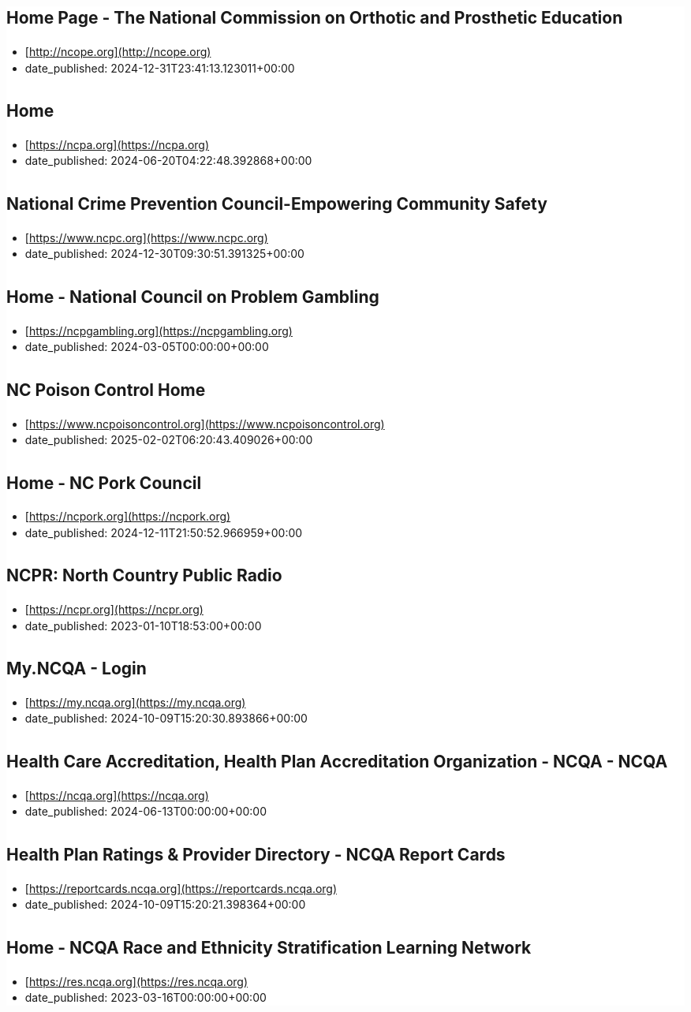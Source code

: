 ## Home Page - The National Commission on Orthotic and Prosthetic Education
 - [http://ncope.org](http://ncope.org)
 - date_published: 2024-12-31T23:41:13.123011+00:00

 ## Home
 - [https://ncpa.org](https://ncpa.org)
 - date_published: 2024-06-20T04:22:48.392868+00:00

 ## National Crime Prevention Council-Empowering Community Safety
 - [https://www.ncpc.org](https://www.ncpc.org)
 - date_published: 2024-12-30T09:30:51.391325+00:00

 ## Home - National Council on Problem Gambling
 - [https://ncpgambling.org](https://ncpgambling.org)
 - date_published: 2024-03-05T00:00:00+00:00

 ## NC Poison Control Home
 - [https://www.ncpoisoncontrol.org](https://www.ncpoisoncontrol.org)
 - date_published: 2025-02-02T06:20:43.409026+00:00

 ## Home - NC Pork Council
 - [https://ncpork.org](https://ncpork.org)
 - date_published: 2024-12-11T21:50:52.966959+00:00

 ## NCPR: North Country Public Radio
 - [https://ncpr.org](https://ncpr.org)
 - date_published: 2023-01-10T18:53:00+00:00

 ## My.NCQA - Login
 - [https://my.ncqa.org](https://my.ncqa.org)
 - date_published: 2024-10-09T15:20:30.893866+00:00

 ## Health Care Accreditation, Health Plan Accreditation Organization - NCQA - NCQA
 - [https://ncqa.org](https://ncqa.org)
 - date_published: 2024-06-13T00:00:00+00:00

 ## Health Plan Ratings & Provider Directory - NCQA Report Cards
 - [https://reportcards.ncqa.org](https://reportcards.ncqa.org)
 - date_published: 2024-10-09T15:20:21.398364+00:00

 ## Home - NCQA Race and Ethnicity Stratification Learning Network
 - [https://res.ncqa.org](https://res.ncqa.org)
 - date_published: 2023-03-16T00:00:00+00:00
